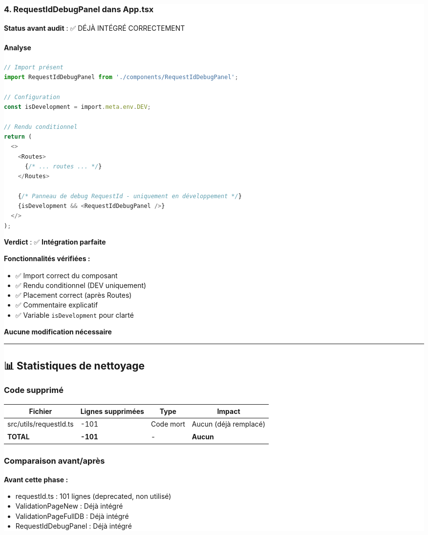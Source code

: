 
### 4. RequestIdDebugPanel dans App.tsx

**Status avant audit** : ✅ DÉJÀ INTÉGRÉ CORRECTEMENT

#### Analyse

```typescript
// Import présent
import RequestIdDebugPanel from './components/RequestIdDebugPanel';

// Configuration
const isDevelopment = import.meta.env.DEV;

// Rendu conditionnel
return (
  <>
    <Routes>
      {/* ... routes ... */}
    </Routes>

    {/* Panneau de debug RequestId - uniquement en développement */}
    {isDevelopment && <RequestIdDebugPanel />}
  </>
);
```

**Verdict** : ✅ **Intégration parfaite**

**Fonctionnalités vérifiées :**
- ✅ Import correct du composant
- ✅ Rendu conditionnel (DEV uniquement)
- ✅ Placement correct (après Routes)
- ✅ Commentaire explicatif
- ✅ Variable `isDevelopment` pour clarté

**Aucune modification nécessaire**

---

## 📊 Statistiques de nettoyage

### Code supprimé

| Fichier | Lignes supprimées | Type | Impact |
|---------|------------------|------|--------|
| src/utils/requestId.ts | -101 | Code mort | Aucun (déjà remplacé) |
| **TOTAL** | **-101** | - | **Aucun** |

### Comparaison avant/après

**Avant cette phase :**
- requestId.ts : 101 lignes (deprecated, non utilisé)
- ValidationPageNew : Déjà intégré
- ValidationPageFullDB : Déjà intégré
- RequestIdDebugPanel : Déjà intégré
